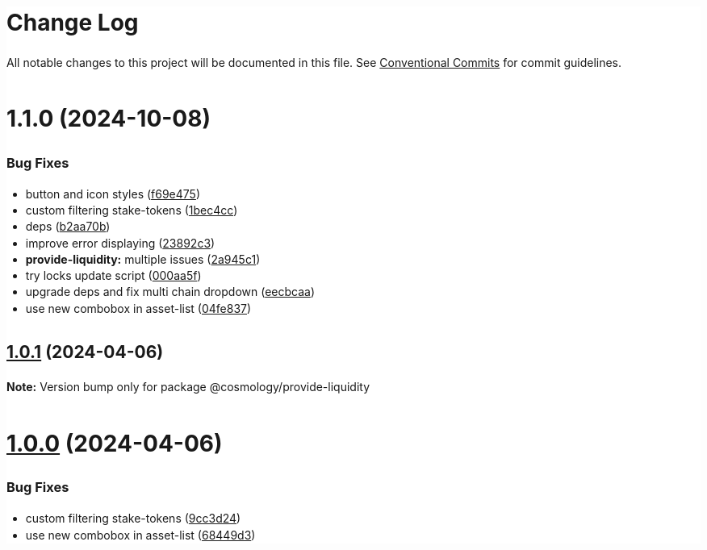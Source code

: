 # Change Log

All notable changes to this project will be documented in this file.
See [Conventional Commits](https://conventionalcommits.org) for commit guidelines.

# 1.1.0 (2024-10-08)


### Bug Fixes

* button and icon styles ([f69e475](https://github.com/hyperweb-io/create-cosmos-app/commit/f69e475fef19d592f814f32937ec0fd7decafb2d))
* custom filtering stake-tokens ([1bec4cc](https://github.com/hyperweb-io/create-cosmos-app/commit/1bec4ccf9676c8c00ba6e8a8c3ff3c7e5e7a0bd7))
* deps ([b2aa70b](https://github.com/hyperweb-io/create-cosmos-app/commit/b2aa70ba9ef34fd96954c033220ff160d2c8ece7))
* improve error displaying ([23892c3](https://github.com/hyperweb-io/create-cosmos-app/commit/23892c3caac8a0d9ca10f0e4cb548cea775c9fe4))
* **provide-liquidity:** multiple issues ([2a945c1](https://github.com/hyperweb-io/create-cosmos-app/commit/2a945c142670fd9708a6333e40ecac038437ebd5))
* try locks update script ([000aa5f](https://github.com/hyperweb-io/create-cosmos-app/commit/000aa5fc73faa0182a23f50a6402e8b2351a587c))
* upgrade deps and fix multi chain dropdown ([eecbcaa](https://github.com/hyperweb-io/create-cosmos-app/commit/eecbcaad5e7729f00f9121250c04eb40d201ed80))
* use new combobox in asset-list ([04fe837](https://github.com/hyperweb-io/create-cosmos-app/commit/04fe837277538d23e9760e8f34542f3378ab63f7))





## [1.0.1](https://github.com/hyperweb-io/create-cosmos-app/compare/@cosmology/provide-liquidity@1.0.0...@cosmology/provide-liquidity@1.0.1) (2024-04-06)

**Note:** Version bump only for package @cosmology/provide-liquidity





# [1.0.0](https://github.com/hyperweb-io/create-cosmos-app/compare/@cosmology/provide-liquidity@0.3.1...@cosmology/provide-liquidity@1.0.0) (2024-04-06)


### Bug Fixes

* custom filtering stake-tokens ([9cc3d24](https://github.com/hyperweb-io/create-cosmos-app/commit/9cc3d24055cc54358af9dc7d8a56856bd2ef0787))
* use new combobox in asset-list ([68449d3](https://github.com/hyperweb-io/create-cosmos-app/commit/68449d39411c259f85eec07b7ae42f1a712c21a9))
